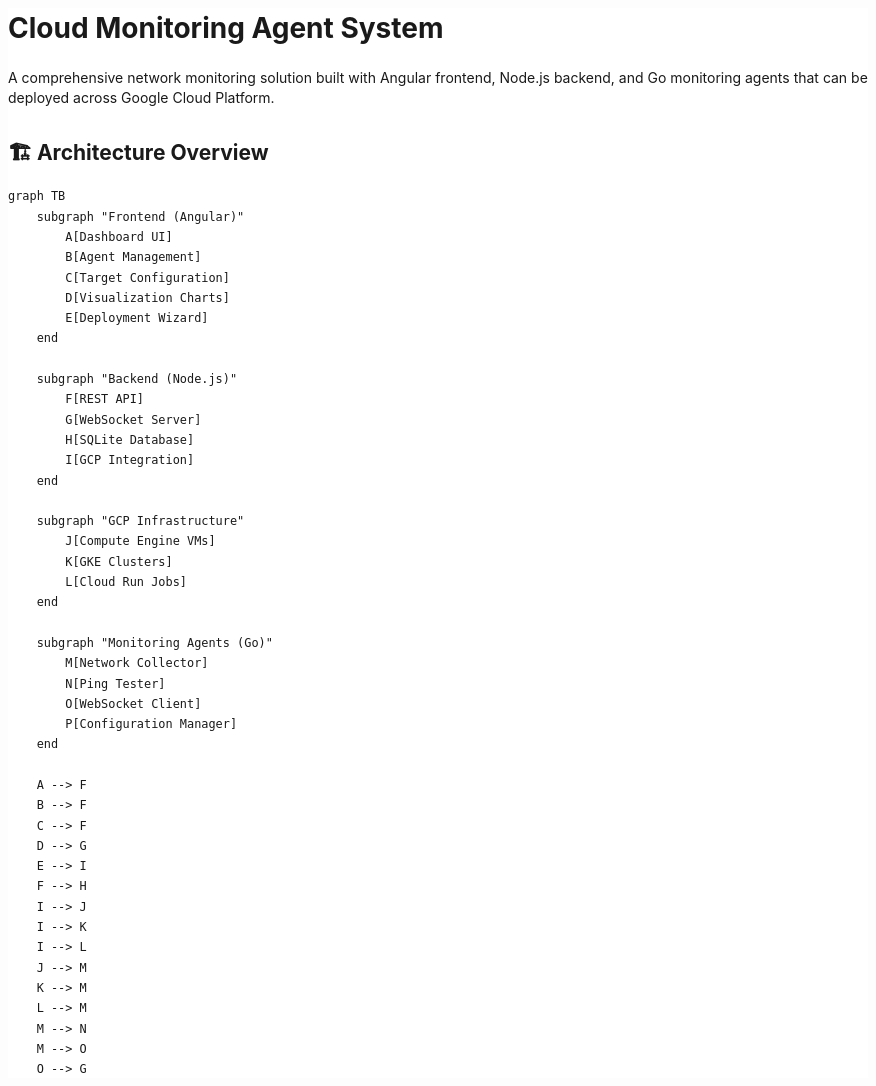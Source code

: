 # Cloud Monitoring Agent System

A comprehensive network monitoring solution built with Angular frontend, Node.js backend, and Go monitoring agents that can be deployed across Google Cloud Platform.

## 🏗️ Architecture Overview

```mermaid
graph TB
    subgraph "Frontend (Angular)"
        A[Dashboard UI]
        B[Agent Management]
        C[Target Configuration]
        D[Visualization Charts]
        E[Deployment Wizard]
    end
    
    subgraph "Backend (Node.js)"
        F[REST API]
        G[WebSocket Server]
        H[SQLite Database]
        I[GCP Integration]
    end
    
    subgraph "GCP Infrastructure"
        J[Compute Engine VMs]
        K[GKE Clusters]
        L[Cloud Run Jobs]
    end
    
    subgraph "Monitoring Agents (Go)"
        M[Network Collector]
        N[Ping Tester]
        O[WebSocket Client]
        P[Configuration Manager]
    end
    
    A --> F
    B --> F
    C --> F
    D --> G
    E --> I
    F --> H
    I --> J
    I --> K
    I --> L
    J --> M
    K --> M
    L --> M
    M --> N
    M --> O
    O --> G
```
